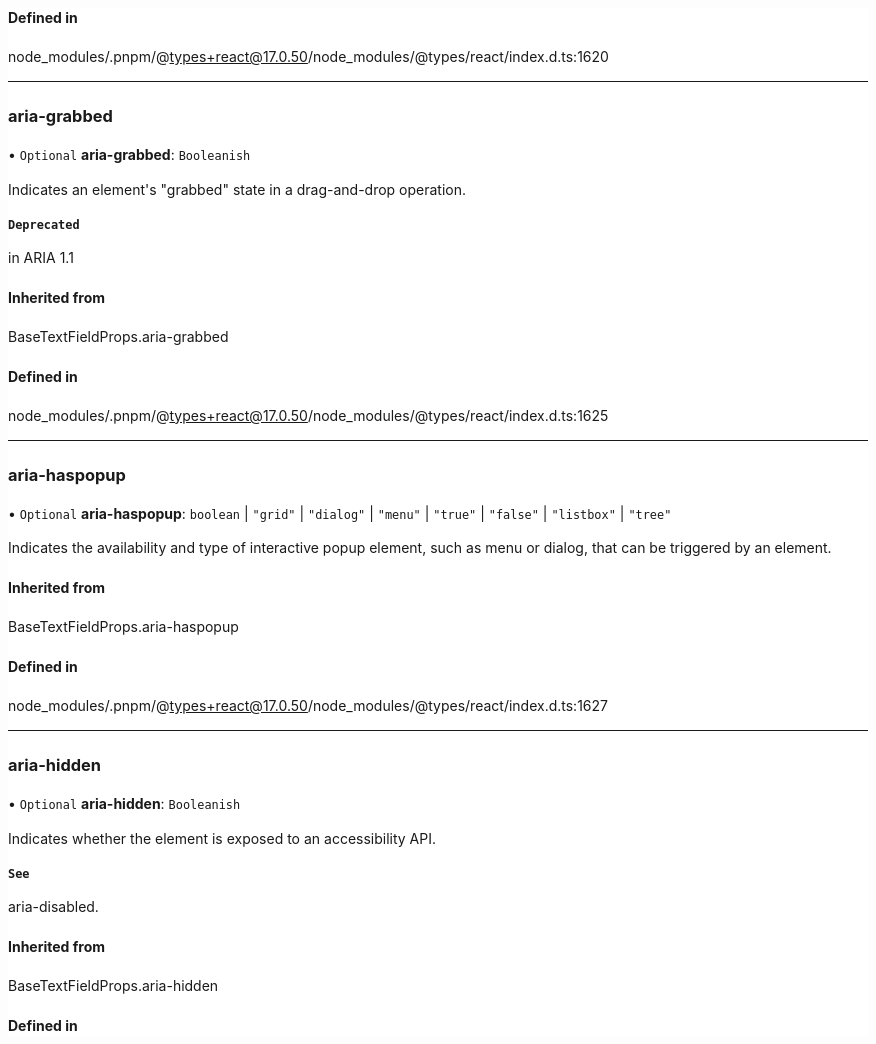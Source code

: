 #### Defined in

node_modules/.pnpm/@types+react@17.0.50/node_modules/@types/react/index.d.ts:1620

___

### aria-grabbed

• `Optional` **aria-grabbed**: `Booleanish`

Indicates an element's "grabbed" state in a drag-and-drop operation.

**`Deprecated`**

in ARIA 1.1

#### Inherited from

BaseTextFieldProps.aria-grabbed

#### Defined in

node_modules/.pnpm/@types+react@17.0.50/node_modules/@types/react/index.d.ts:1625

___

### aria-haspopup

• `Optional` **aria-haspopup**: `boolean` \| ``"grid"`` \| ``"dialog"`` \| ``"menu"`` \| ``"true"`` \| ``"false"`` \| ``"listbox"`` \| ``"tree"``

Indicates the availability and type of interactive popup element, such as menu or dialog, that can be triggered by an element.

#### Inherited from

BaseTextFieldProps.aria-haspopup

#### Defined in

node_modules/.pnpm/@types+react@17.0.50/node_modules/@types/react/index.d.ts:1627

___

### aria-hidden

• `Optional` **aria-hidden**: `Booleanish`

Indicates whether the element is exposed to an accessibility API.

**`See`**

aria-disabled.

#### Inherited from

BaseTextFieldProps.aria-hidden

#### Defined in
